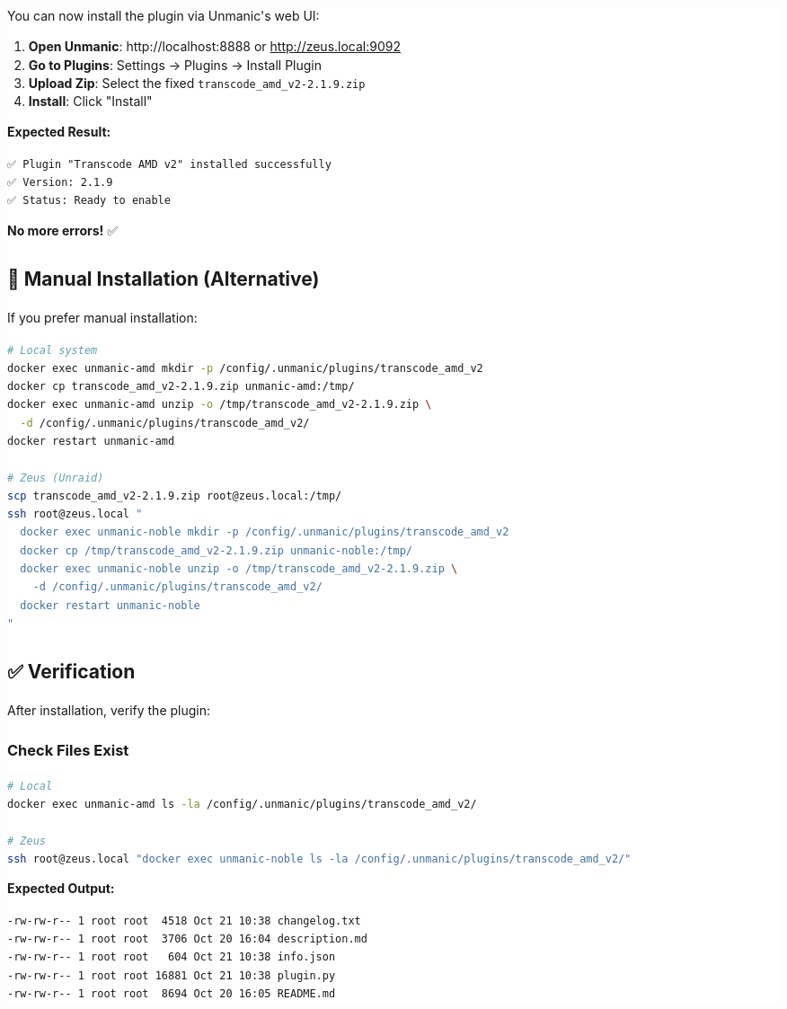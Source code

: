You can now install the plugin via Unmanic's web UI:

1. **Open Unmanic**: http://localhost:8888 or http://zeus.local:9092
2. **Go to Plugins**: Settings → Plugins → Install Plugin
3. **Upload Zip**: Select the fixed `transcode_amd_v2-2.1.9.zip`
4. **Install**: Click "Install"

**Expected Result:**
```
✅ Plugin "Transcode AMD v2" installed successfully
✅ Version: 2.1.9
✅ Status: Ready to enable
```

**No more errors!** ✅

## 🔧 Manual Installation (Alternative)

If you prefer manual installation:

```bash
# Local system
docker exec unmanic-amd mkdir -p /config/.unmanic/plugins/transcode_amd_v2
docker cp transcode_amd_v2-2.1.9.zip unmanic-amd:/tmp/
docker exec unmanic-amd unzip -o /tmp/transcode_amd_v2-2.1.9.zip \
  -d /config/.unmanic/plugins/transcode_amd_v2/
docker restart unmanic-amd

# Zeus (Unraid)
scp transcode_amd_v2-2.1.9.zip root@zeus.local:/tmp/
ssh root@zeus.local "
  docker exec unmanic-noble mkdir -p /config/.unmanic/plugins/transcode_amd_v2
  docker cp /tmp/transcode_amd_v2-2.1.9.zip unmanic-noble:/tmp/
  docker exec unmanic-noble unzip -o /tmp/transcode_amd_v2-2.1.9.zip \
    -d /config/.unmanic/plugins/transcode_amd_v2/
  docker restart unmanic-noble
"
```

## ✅ Verification

After installation, verify the plugin:

### Check Files Exist
```bash
# Local
docker exec unmanic-amd ls -la /config/.unmanic/plugins/transcode_amd_v2/

# Zeus
ssh root@zeus.local "docker exec unmanic-noble ls -la /config/.unmanic/plugins/transcode_amd_v2/"
```

**Expected Output:**
```
-rw-rw-r-- 1 root root  4518 Oct 21 10:38 changelog.txt
-rw-rw-r-- 1 root root  3706 Oct 20 16:04 description.md
-rw-rw-r-- 1 root root   604 Oct 21 10:38 info.json
-rw-rw-r-- 1 root root 16881 Oct 21 10:38 plugin.py
-rw-rw-r-- 1 root root  8694 Oct 20 16:05 README.md
```
